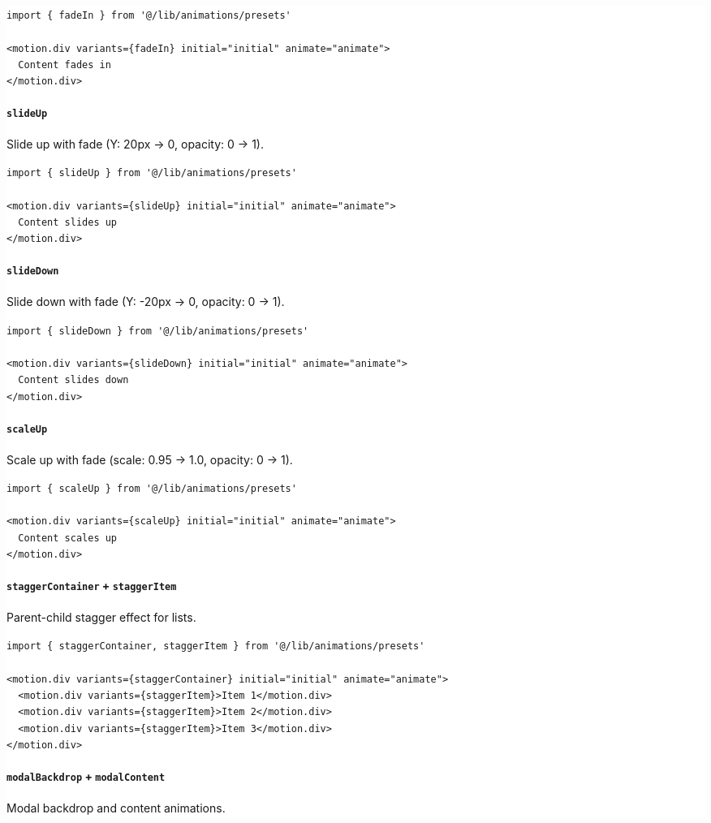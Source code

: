 ```tsx
import { fadeIn } from '@/lib/animations/presets'

<motion.div variants={fadeIn} initial="initial" animate="animate">
  Content fades in
</motion.div>
```

#### `slideUp`
Slide up with fade (Y: 20px → 0, opacity: 0 → 1).

```tsx
import { slideUp } from '@/lib/animations/presets'

<motion.div variants={slideUp} initial="initial" animate="animate">
  Content slides up
</motion.div>
```

#### `slideDown`
Slide down with fade (Y: -20px → 0, opacity: 0 → 1).

```tsx
import { slideDown } from '@/lib/animations/presets'

<motion.div variants={slideDown} initial="initial" animate="animate">
  Content slides down
</motion.div>
```

#### `scaleUp`
Scale up with fade (scale: 0.95 → 1.0, opacity: 0 → 1).

```tsx
import { scaleUp } from '@/lib/animations/presets'

<motion.div variants={scaleUp} initial="initial" animate="animate">
  Content scales up
</motion.div>
```

#### `staggerContainer` + `staggerItem`
Parent-child stagger effect for lists.

```tsx
import { staggerContainer, staggerItem } from '@/lib/animations/presets'

<motion.div variants={staggerContainer} initial="initial" animate="animate">
  <motion.div variants={staggerItem}>Item 1</motion.div>
  <motion.div variants={staggerItem}>Item 2</motion.div>
  <motion.div variants={staggerItem}>Item 3</motion.div>
</motion.div>
```

#### `modalBackdrop` + `modalContent`
Modal backdrop and content animations.
